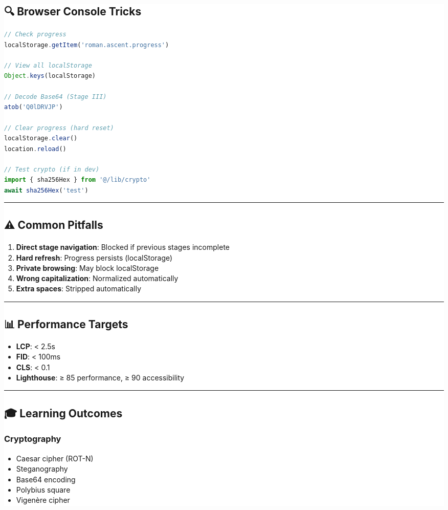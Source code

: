 
## 🔍 Browser Console Tricks

```javascript
// Check progress
localStorage.getItem('roman.ascent.progress')

// View all localStorage
Object.keys(localStorage)

// Decode Base64 (Stage III)
atob('Q0lDRVJP')

// Clear progress (hard reset)
localStorage.clear()
location.reload()

// Test crypto (if in dev)
import { sha256Hex } from '@/lib/crypto'
await sha256Hex('test')
```

---

## ⚠️ Common Pitfalls

1. **Direct stage navigation**: Blocked if previous stages incomplete
2. **Hard refresh**: Progress persists (localStorage)
3. **Private browsing**: May block localStorage
4. **Wrong capitalization**: Normalized automatically
5. **Extra spaces**: Stripped automatically

---

## 📊 Performance Targets

- **LCP**: < 2.5s
- **FID**: < 100ms
- **CLS**: < 0.1
- **Lighthouse**: ≥ 85 performance, ≥ 90 accessibility

---

## 🎓 Learning Outcomes

### Cryptography
- Caesar cipher (ROT-N)
- Steganography
- Base64 encoding
- Polybius square
- Vigenère cipher
